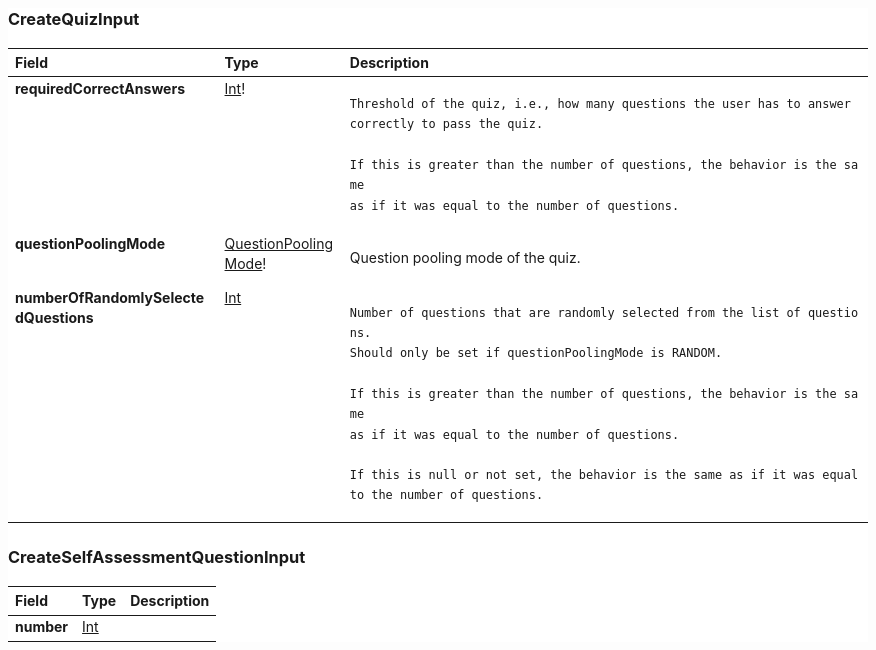 ### CreateQuizInput

<table>
<thead>
<tr>
<th colspan="2" align="left">Field</th>
<th align="left">Type</th>
<th align="left">Description</th>
</tr>
</thead>
<tbody>
<tr>
<td colspan="2" valign="top"><strong>requiredCorrectAnswers</strong></td>
<td valign="top"><a href="#int">Int</a>!</td>
<td>

    Threshold of the quiz, i.e., how many questions the user has to answer correctly to pass the quiz.

    If this is greater than the number of questions, the behavior is the same
    as if it was equal to the number of questions.

</td>
</tr>
<tr>
<td colspan="2" valign="top"><strong>questionPoolingMode</strong></td>
<td valign="top"><a href="#questionpoolingmode">QuestionPoolingMode</a>!</td>
<td>


Question pooling mode of the quiz.

</td>
</tr>
<tr>
<td colspan="2" valign="top"><strong>numberOfRandomlySelectedQuestions</strong></td>
<td valign="top"><a href="#int">Int</a></td>
<td>

    Number of questions that are randomly selected from the list of questions.
    Should only be set if questionPoolingMode is RANDOM.

    If this is greater than the number of questions, the behavior is the same
    as if it was equal to the number of questions.

    If this is null or not set, the behavior is the same as if it was equal to the number of questions.

</td>
</tr>
</tbody>
</table>

### CreateSelfAssessmentQuestionInput

<table>
<thead>
<tr>
<th colspan="2" align="left">Field</th>
<th align="left">Type</th>
<th align="left">Description</th>
</tr>
</thead>
<tbody>
<tr>
<td colspan="2" valign="top"><strong>number</strong></td>
<td valign="top"><a href="#int">Int</a></td>
<td>
